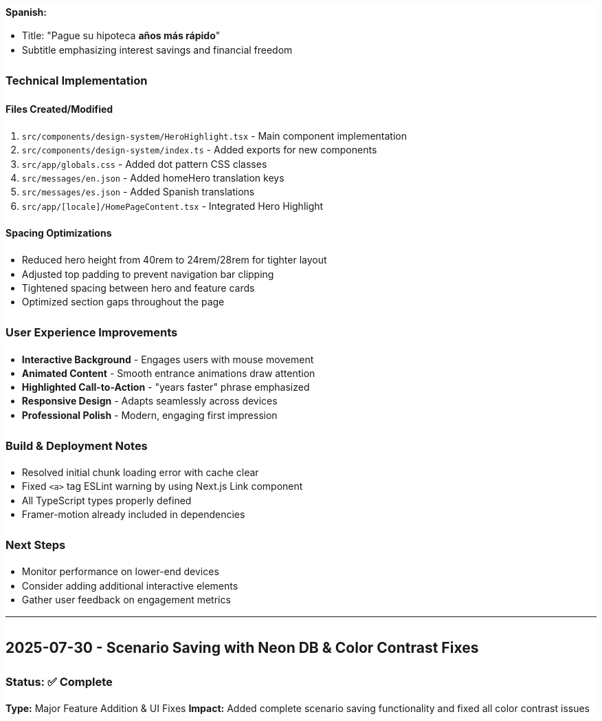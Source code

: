 **Spanish:**

- Title: "Pague su hipoteca **años más rápido**"
- Subtitle emphasizing interest savings and financial freedom

### Technical Implementation

#### Files Created/Modified

1. `src/components/design-system/HeroHighlight.tsx` - Main component implementation
2. `src/components/design-system/index.ts` - Added exports for new components
3. `src/app/globals.css` - Added dot pattern CSS classes
4. `src/messages/en.json` - Added homeHero translation keys
5. `src/messages/es.json` - Added Spanish translations
6. `src/app/[locale]/HomePageContent.tsx` - Integrated Hero Highlight

#### Spacing Optimizations

- Reduced hero height from 40rem to 24rem/28rem for tighter layout
- Adjusted top padding to prevent navigation bar clipping
- Tightened spacing between hero and feature cards
- Optimized section gaps throughout the page

### User Experience Improvements

- **Interactive Background** - Engages users with mouse movement
- **Animated Content** - Smooth entrance animations draw attention
- **Highlighted Call-to-Action** - "years faster" phrase emphasized
- **Responsive Design** - Adapts seamlessly across devices
- **Professional Polish** - Modern, engaging first impression

### Build & Deployment Notes

- Resolved initial chunk loading error with cache clear
- Fixed `<a>` tag ESLint warning by using Next.js Link component
- All TypeScript types properly defined
- Framer-motion already included in dependencies

### Next Steps

- Monitor performance on lower-end devices
- Consider adding additional interactive elements
- Gather user feedback on engagement metrics

---

## 2025-07-30 - Scenario Saving with Neon DB & Color Contrast Fixes

### Status: ✅ Complete

**Type:** Major Feature Addition & UI Fixes
**Impact:** Added complete scenario saving functionality and fixed all color contrast issues
